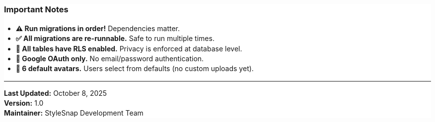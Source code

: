 ### Important Notes
- **⚠️ Run migrations in order!** Dependencies matter.
- **✅ All migrations are re-runnable.** Safe to run multiple times.
- **🔐 All tables have RLS enabled.** Privacy is enforced at database level.
- **📱 Google OAuth only.** No email/password authentication.
- **🎨 6 default avatars.** Users select from defaults (no custom uploads yet).

---

**Last Updated:** October 8, 2025  
**Version:** 1.0  
**Maintainer:** StyleSnap Development Team
